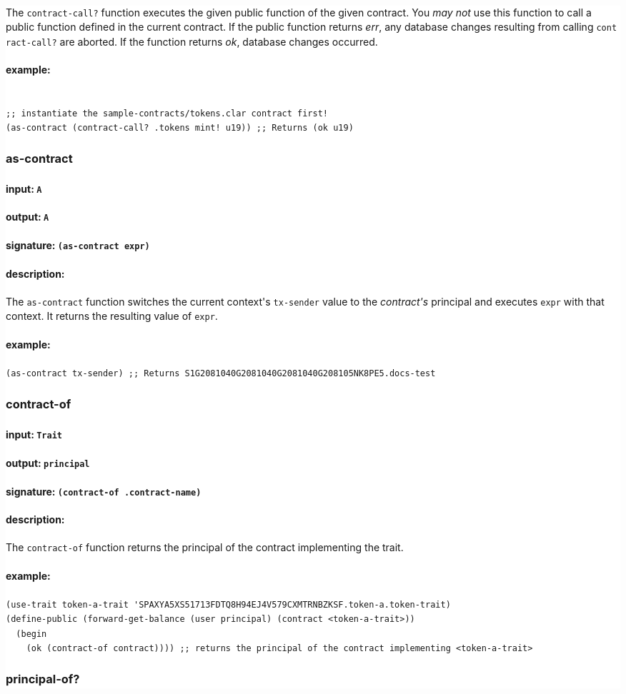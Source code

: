 The `contract-call?` function executes the given public function of the given contract. You _may not_ use this function to call a public function defined in the current contract. If the public function returns _err_, any database changes resulting from calling `contract-call?` are aborted. If the function returns _ok_, database changes occurred.

#### example:

```clarity

;; instantiate the sample-contracts/tokens.clar contract first!
(as-contract (contract-call? .tokens mint! u19)) ;; Returns (ok u19)
```

### as-contract

#### input: `A`

#### output: `A`

#### signature: `(as-contract expr)`

#### description:

The `as-contract` function switches the current context's `tx-sender` value to the _contract's_ principal and executes `expr` with that context. It returns the resulting value of `expr`.

#### example:

```clarity
(as-contract tx-sender) ;; Returns S1G2081040G2081040G2081040G208105NK8PE5.docs-test
```

### contract-of

#### input: `Trait`

#### output: `principal`

#### signature: `(contract-of .contract-name)`

#### description:

The `contract-of` function returns the principal of the contract implementing the trait.

#### example:

```clarity
(use-trait token-a-trait 'SPAXYA5XS51713FDTQ8H94EJ4V579CXMTRNBZKSF.token-a.token-trait)
(define-public (forward-get-balance (user principal) (contract <token-a-trait>))
  (begin
    (ok (contract-of contract)))) ;; returns the principal of the contract implementing <token-a-trait>
```

### principal-of?
